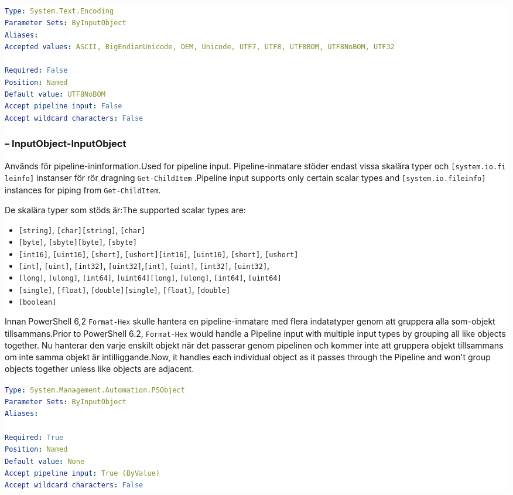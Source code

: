 ```yaml
Type: System.Text.Encoding
Parameter Sets: ByInputObject
Aliases:
Accepted values: ASCII, BigEndianUnicode, OEM, Unicode, UTF7, UTF8, UTF8BOM, UTF8NoBOM, UTF32

Required: False
Position: Named
Default value: UTF8NoBOM
Accept pipeline input: False
Accept wildcard characters: False
```

### <span data-ttu-id="c75e9-150">– InputObject</span><span class="sxs-lookup"><span data-stu-id="c75e9-150">-InputObject</span></span>

<span data-ttu-id="c75e9-151">Används för pipeline-ininformation.</span><span class="sxs-lookup"><span data-stu-id="c75e9-151">Used for pipeline input.</span></span> <span data-ttu-id="c75e9-152">Pipeline-inmatare stöder endast vissa skalära typer och `[system.io.fileinfo]` instanser för rör dragning `Get-ChildItem` .</span><span class="sxs-lookup"><span data-stu-id="c75e9-152">Pipeline input supports only certain scalar types and `[system.io.fileinfo]` instances for piping from `Get-ChildItem`.</span></span>

<span data-ttu-id="c75e9-153">De skalära typer som stöds är:</span><span class="sxs-lookup"><span data-stu-id="c75e9-153">The supported scalar types are:</span></span>

- <span data-ttu-id="c75e9-154">`[string]`, `[char]`</span><span class="sxs-lookup"><span data-stu-id="c75e9-154">`[string]`, `[char]`</span></span>
- <span data-ttu-id="c75e9-155">`[byte]`, `[sbyte]`</span><span class="sxs-lookup"><span data-stu-id="c75e9-155">`[byte]`, `[sbyte]`</span></span>
- <span data-ttu-id="c75e9-156">`[int16]`, `[uint16]`, `[short]`, `[ushort]`</span><span class="sxs-lookup"><span data-stu-id="c75e9-156">`[int16]`, `[uint16]`, `[short]`, `[ushort]`</span></span>
- <span data-ttu-id="c75e9-157">`[int]`, `[uint]`, `[int32]`, `[uint32]`,</span><span class="sxs-lookup"><span data-stu-id="c75e9-157">`[int]`, `[uint]`, `[int32]`, `[uint32]`,</span></span>
- <span data-ttu-id="c75e9-158">`[long]`, `[ulong]`, `[int64]`, `[uint64]`</span><span class="sxs-lookup"><span data-stu-id="c75e9-158">`[long]`, `[ulong]`, `[int64]`, `[uint64]`</span></span>
- <span data-ttu-id="c75e9-159">`[single]`, `[float]`, `[double]`</span><span class="sxs-lookup"><span data-stu-id="c75e9-159">`[single]`, `[float]`, `[double]`</span></span>
- `[boolean]`

<span data-ttu-id="c75e9-160">Innan PowerShell 6,2 `Format-Hex` skulle hantera en pipeline-inmatare med flera indatatyper genom att gruppera alla som-objekt tillsammans.</span><span class="sxs-lookup"><span data-stu-id="c75e9-160">Prior to PowerShell 6.2, `Format-Hex` would handle a Pipeline input with multiple input types by grouping all like objects together.</span></span> <span data-ttu-id="c75e9-161">Nu hanterar den varje enskilt objekt när det passerar genom pipelinen och kommer inte att gruppera objekt tillsammans om inte samma objekt är intilliggande.</span><span class="sxs-lookup"><span data-stu-id="c75e9-161">Now, it handles each individual object as it passes through the Pipeline and won't group objects together unless like objects are adjacent.</span></span>

```yaml
Type: System.Management.Automation.PSObject
Parameter Sets: ByInputObject
Aliases:

Required: True
Position: Named
Default value: None
Accept pipeline input: True (ByValue)
Accept wildcard characters: False
```
